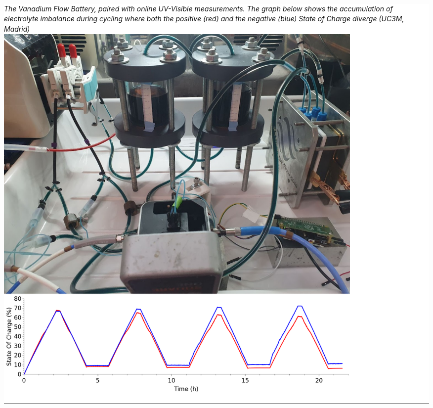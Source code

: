 *The Vanadium Flow Battery, paired with online UV-Visible measurements. The graph below shows the accumulation of electrolyte imbalance during cycling where both the positive (red) and the negative (blue) State of Charge diverge (UC3M, Madrid)*  
<img src="/images/VRFB.png" alt="Graphene nanogap SEM" width="700">

-----
